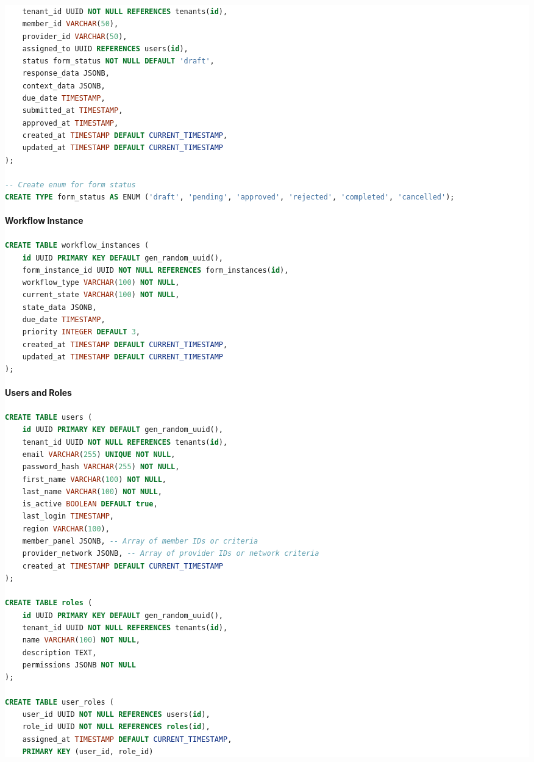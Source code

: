 ```sql
    tenant_id UUID NOT NULL REFERENCES tenants(id),
    member_id VARCHAR(50),
    provider_id VARCHAR(50),
    assigned_to UUID REFERENCES users(id),
    status form_status NOT NULL DEFAULT 'draft',
    response_data JSONB,
    context_data JSONB,
    due_date TIMESTAMP,
    submitted_at TIMESTAMP,
    approved_at TIMESTAMP,
    created_at TIMESTAMP DEFAULT CURRENT_TIMESTAMP,
    updated_at TIMESTAMP DEFAULT CURRENT_TIMESTAMP
);

-- Create enum for form status
CREATE TYPE form_status AS ENUM ('draft', 'pending', 'approved', 'rejected', 'completed', 'cancelled');
```

#### Workflow Instance
```sql
CREATE TABLE workflow_instances (
    id UUID PRIMARY KEY DEFAULT gen_random_uuid(),
    form_instance_id UUID NOT NULL REFERENCES form_instances(id),
    workflow_type VARCHAR(100) NOT NULL,
    current_state VARCHAR(100) NOT NULL,
    state_data JSONB,
    due_date TIMESTAMP,
    priority INTEGER DEFAULT 3,
    created_at TIMESTAMP DEFAULT CURRENT_TIMESTAMP,
    updated_at TIMESTAMP DEFAULT CURRENT_TIMESTAMP
);
```

#### Users and Roles
```sql
CREATE TABLE users (
    id UUID PRIMARY KEY DEFAULT gen_random_uuid(),
    tenant_id UUID NOT NULL REFERENCES tenants(id),
    email VARCHAR(255) UNIQUE NOT NULL,
    password_hash VARCHAR(255) NOT NULL,
    first_name VARCHAR(100) NOT NULL,
    last_name VARCHAR(100) NOT NULL,
    is_active BOOLEAN DEFAULT true,
    last_login TIMESTAMP,
    region VARCHAR(100),
    member_panel JSONB, -- Array of member IDs or criteria
    provider_network JSONB, -- Array of provider IDs or network criteria
    created_at TIMESTAMP DEFAULT CURRENT_TIMESTAMP
);

CREATE TABLE roles (
    id UUID PRIMARY KEY DEFAULT gen_random_uuid(),
    tenant_id UUID NOT NULL REFERENCES tenants(id),
    name VARCHAR(100) NOT NULL,
    description TEXT,
    permissions JSONB NOT NULL
);

CREATE TABLE user_roles (
    user_id UUID NOT NULL REFERENCES users(id),
    role_id UUID NOT NULL REFERENCES roles(id),
    assigned_at TIMESTAMP DEFAULT CURRENT_TIMESTAMP,
    PRIMARY KEY (user_id, role_id)
```